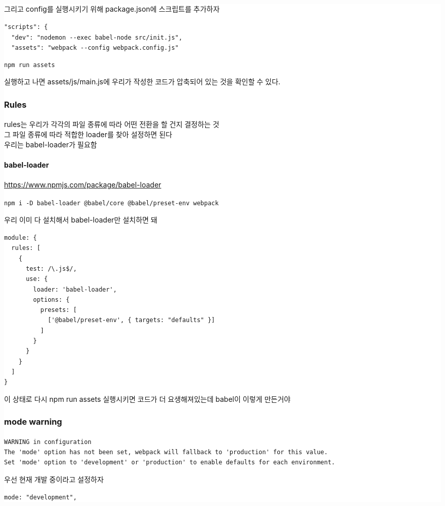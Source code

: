 그리고 config를 실행시키기 위해 package.json에 스크립트를 추가하자
```
"scripts": {
  "dev": "nodemon --exec babel-node src/init.js",
  "assets": "webpack --config webpack.config.js"
```

```
npm run assets
```
실행하고 나면 assets/js/main.js에 우리가 작성한 코드가 압축되어 있는 것을 확인할 수 있다.

### Rules
rules는 우리가 각각의 파일 종류에 따라 어떤 전환을 할 건지 결정하는 것   
그 파일 종류에 따라 적합한 loader를 찾아 설정하면 된다   
우리는 babel-loader가 필요함

#### babel-loader
<https://www.npmjs.com/package/babel-loader>
```
npm i -D babel-loader @babel/core @babel/preset-env webpack
```
우리 이미 다 설치해서 babel-loader만 설치하면 돼

```
module: {
  rules: [
    {
      test: /\.js$/,
      use: {
        loader: 'babel-loader',
        options: {
          presets: [
            ['@babel/preset-env', { targets: "defaults" }]
          ]
        }
      }
    }
  ]
}
```

이 상태로 다시 npm run assets 실행시키면 코드가 더 요생해져있는데 babel이 이렇게 만든거야

### mode warning
```
WARNING in configuration
The 'mode' option has not been set, webpack will fallback to 'production' for this value.
Set 'mode' option to 'development' or 'production' to enable defaults for each environment.
```
우선 현재 개발 중이라고 설정하자

```
mode: "development",
```
